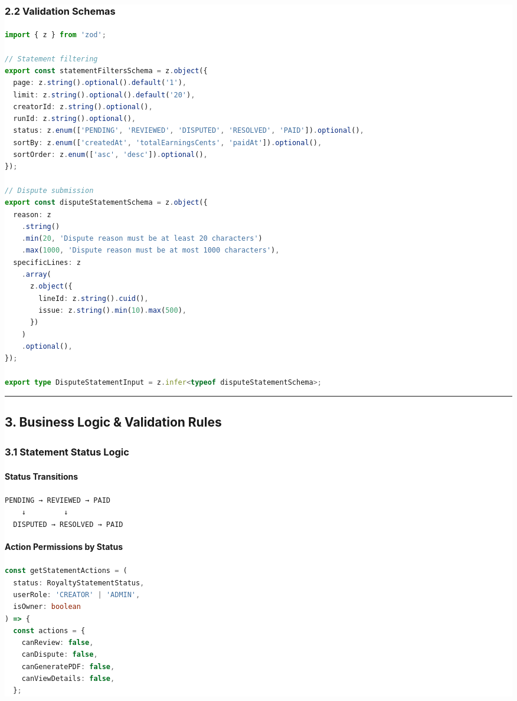 ```typescript
```

### 2.2 Validation Schemas

```typescript
import { z } from 'zod';

// Statement filtering
export const statementFiltersSchema = z.object({
  page: z.string().optional().default('1'),
  limit: z.string().optional().default('20'),
  creatorId: z.string().optional(),
  runId: z.string().optional(),
  status: z.enum(['PENDING', 'REVIEWED', 'DISPUTED', 'RESOLVED', 'PAID']).optional(),
  sortBy: z.enum(['createdAt', 'totalEarningsCents', 'paidAt']).optional(),
  sortOrder: z.enum(['asc', 'desc']).optional(),
});

// Dispute submission
export const disputeStatementSchema = z.object({
  reason: z
    .string()
    .min(20, 'Dispute reason must be at least 20 characters')
    .max(1000, 'Dispute reason must be at most 1000 characters'),
  specificLines: z
    .array(
      z.object({
        lineId: z.string().cuid(),
        issue: z.string().min(10).max(500),
      })
    )
    .optional(),
});

export type DisputeStatementInput = z.infer<typeof disputeStatementSchema>;
```

---

## 3. Business Logic & Validation Rules

### 3.1 Statement Status Logic

#### Status Transitions
```
PENDING → REVIEWED → PAID
    ↓         ↓
  DISPUTED → RESOLVED → PAID
```

#### Action Permissions by Status
```typescript
const getStatementActions = (
  status: RoyaltyStatementStatus,
  userRole: 'CREATOR' | 'ADMIN',
  isOwner: boolean
) => {
  const actions = {
    canReview: false,
    canDispute: false,
    canGeneratePDF: false,
    canViewDetails: false,
  };

```